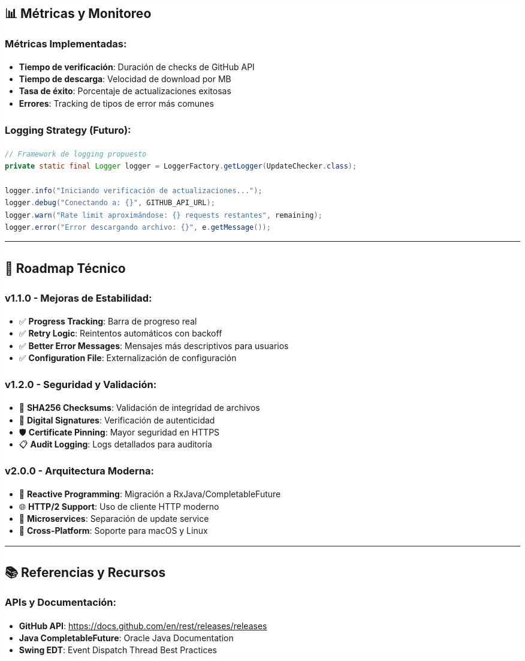 
## 📊 Métricas y Monitoreo

### **Métricas Implementadas**:
- **Tiempo de verificación**: Duración de checks de GitHub API
- **Tiempo de descarga**: Velocidad de download por MB
- **Tasa de éxito**: Porcentaje de actualizaciones exitosas
- **Errores**: Tracking de tipos de error más comunes

### **Logging Strategy** (Futuro):
```java
// Framework de logging propuesto
private static final Logger logger = LoggerFactory.getLogger(UpdateChecker.class);

logger.info("Iniciando verificación de actualizaciones...");
logger.debug("Conectando a: {}", GITHUB_API_URL);
logger.warn("Rate limit aproximándose: {} requests restantes", remaining);
logger.error("Error descargando archivo: {}", e.getMessage());
```

---

## 🔮 Roadmap Técnico

### **v1.1.0 - Mejoras de Estabilidad**:
- ✅ **Progress Tracking**: Barra de progreso real
- ✅ **Retry Logic**: Reintentos automáticos con backoff
- ✅ **Better Error Messages**: Mensajes más descriptivos para usuarios
- ✅ **Configuration File**: Externalización de configuración

### **v1.2.0 - Seguridad y Validación**:
- 🔐 **SHA256 Checksums**: Validación de integridad de archivos
- 🔏 **Digital Signatures**: Verificación de autenticidad
- 🛡️ **Certificate Pinning**: Mayor seguridad en HTTPS
- 📋 **Audit Logging**: Logs detallados para auditoría

### **v2.0.0 - Arquitectura Moderna**:
- 🚀 **Reactive Programming**: Migración a RxJava/CompletableFuture
- 🌐 **HTTP/2 Support**: Uso de cliente HTTP moderno
- 🎯 **Microservices**: Separación de update service
- 📱 **Cross-Platform**: Soporte para macOS y Linux

---

## 📚 Referencias y Recursos

### **APIs y Documentación**:
- **GitHub API**: https://docs.github.com/en/rest/releases/releases
- **Java CompletableFuture**: Oracle Java Documentation
- **Swing EDT**: Event Dispatch Thread Best Practices
